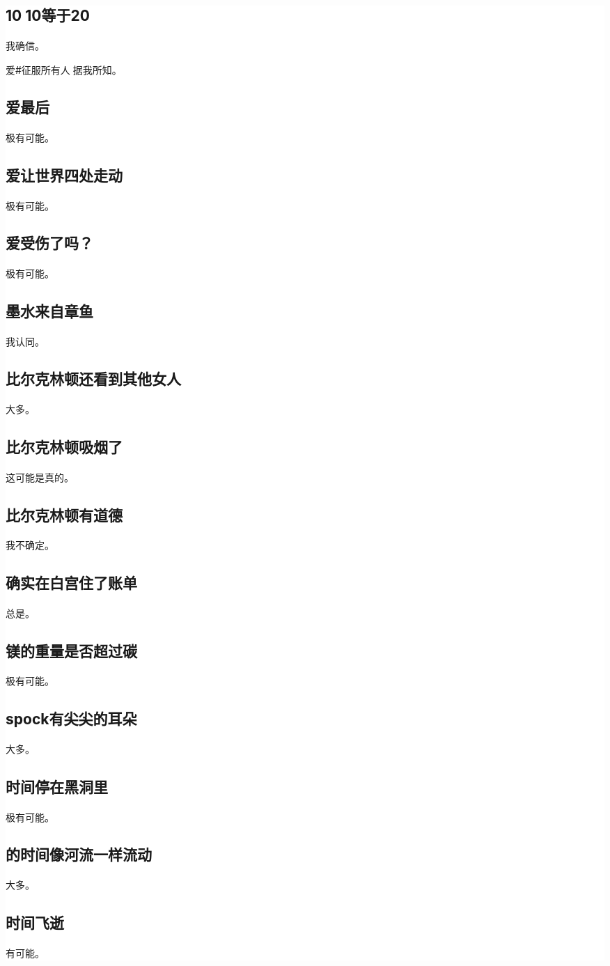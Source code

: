 ##  10 10等于20
我确信。

爱#征服所有人
据我所知。

## 爱最后
极有可能。

## 爱让世界四处走动
极有可能。

## 爱受伤了吗？
极有可能。

## 墨水来自章鱼
我认同。

## 比尔克林顿还看到其他女人
大多。

## 比尔克林顿吸烟了
这可能是真的。

## 比尔克林顿有道德
我不确定。

## 确实在白宫住了账单
总是。

## 镁的重量是否超过碳
极有可能。

##  spock有尖尖的耳朵
大多。

## 时间停在黑洞里
极有可能。

## 的时间像河流一样流动
大多。

## 时间飞逝
有可能。
